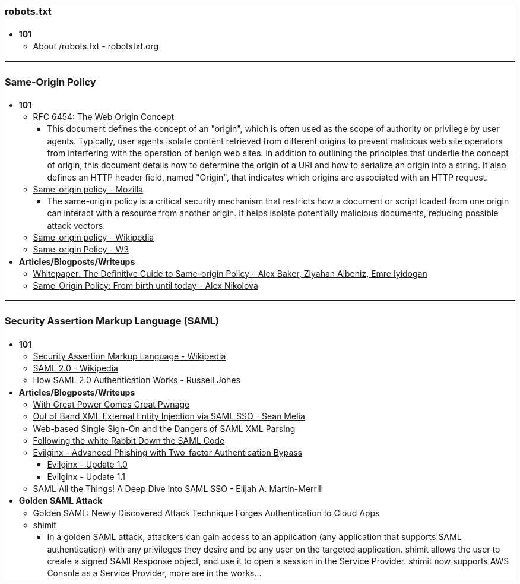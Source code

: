 ### <a name="robots"></a>robots.txt

*   **101**
    *   [About /robots.txt - robotstxt.org](https://www.robotstxt.org/robotstxt.html)

* * *

### <a name="sop"></a>Same-Origin Policy

*   **101**
    *   [RFC 6454: The Web Origin Concept](https://tools.ietf.org/html/rfc6454)
        *   This document defines the concept of an "origin", which is often used as the scope of authority or privilege by user agents. Typically, user agents isolate content retrieved from different origins to prevent malicious web site operators from interfering with the operation of benign web sites. In addition to outlining the principles that underlie the concept of origin, this document details how to determine the origin of a URI and how to serialize an origin into a string. It also defines an HTTP header field, named "Origin", that indicates which origins are associated with an HTTP request.
    *   [Same-origin policy - Mozilla](https://developer.mozilla.org/en-US/docs/Web/Security/Same-origin_policy)
        *   The same-origin policy is a critical security mechanism that restricts how a document or script loaded from one origin can interact with a resource from another origin. It helps isolate potentially malicious documents, reducing possible attack vectors.
    *   [Same-origin policy - Wikipedia](https://en.wikipedia.org/wiki/Same-origin_policy)
    *   [Same-origin Policy - W3](https://www.w3.org/Security/wiki/Same_Origin_Policy)
*   **Articles/Blogposts/Writeups**
    *   [Whitepaper: The Definitive Guide to Same-origin Policy - Alex Baker, Ziyahan Albeniz, Emre Iyidogan](https://www.netsparker.com/whitepaper-same-origin-policy/)
    *   [Same-Origin Policy: From birth until today - Alex Nikolova](https://research.aurainfosec.io/same-origin-policy/)

* * *

### <a name="saml"></a>Security Assertion Markup Language (SAML)

*   **101**
    *   [Security Assertion Markup Language - Wikipedia](https://en.wikipedia.org/wiki/Security_Assertion_Markup_Language)
    *   [SAML 2.0 - Wikipedia](https://en.wikipedia.org/wiki/SAML_2.0)
    *   [How SAML 2.0 Authentication Works - Russell Jones](https://gravitational.com/blog/how-saml-authentication-works/)
*   **Articles/Blogposts/Writeups**
    *   [With Great Power Comes Great Pwnage](https://www.compass-security.com/fileadmin/Datein/Research/Praesentationen/area41_2016_saml.pdf)
    *   [Out of Band XML External Entity Injection via SAML SSO - Sean Melia](https://seanmelia.files.wordpress.com/2016/01/out-of-band-xml-external-entity-injection-via-saml-redacted.pdf)
    *   [Web-based Single Sign-On and the Dangers of SAML XML Parsing](https://blog.sendsafely.com/web-based-single-sign-on-and-the-dangers-of-saml-xml-parsing)
    *   [Following the white Rabbit Down the SAML Code](https://medium.com/section-9-lab/following-the-white-rabbit-5e392e3f6fb9)
    *   [Evilginx - Advanced Phishing with Two-factor Authentication Bypass](https://breakdev.org/evilginx-advanced-phishing-with-two-factor-authentication-bypass/)
        *   [Evilginx - Update 1.0](https://breakdev.org/evilginx-1-0-update-up-your-game-in-2fa-phishing/)
        *   [Evilginx - Update 1.1](https://breakdev.org/evilginx-1-1-release/)
    *   [SAML All the Things! A Deep Dive into SAML SSO - Elijah A. Martin-Merrill](https://blog.rapid7.com/2019/10/03/saml-all-the-things-a-deep-dive-into-saml-sso/)
*   **Golden SAML Attack**
    *   [Golden SAML: Newly Discovered Attack Technique Forges Authentication to Cloud Apps](https://www.cyberark.com/threat-research-blog/golden-saml-newly-discovered-attack-technique-forges-authentication-cloud-apps/)
    *   [shimit](https://github.com/cyberark/shimit)
        *   In a golden SAML attack, attackers can gain access to an application (any application that supports SAML authentication) with any privileges they desire and be any user on the targeted application. shimit allows the user to create a signed SAMLResponse object, and use it to open a session in the Service Provider. shimit now supports AWS Console as a Service Provider, more are in the works...
